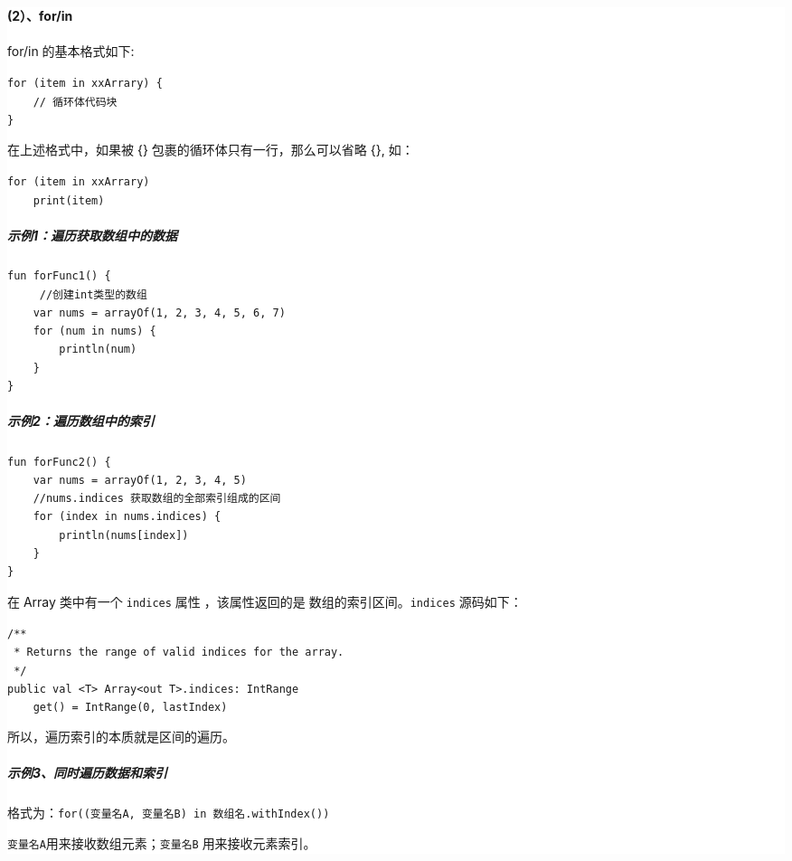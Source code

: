 #### (2）、for/in 

for/in 的基本格式如下: 

```
for (item in xxArrary) {
	// 循环体代码块
}
```

在上述格式中，如果被 {} 包裹的循环体只有一行，那么可以省略 {}, 如：

```
for (item in xxArrary) 
	print(item)

```

##### 示例1：遍历获取数组中的数据

```
fun forFunc1() {
	 //创建int类型的数组
    var nums = arrayOf(1, 2, 3, 4, 5, 6, 7)  
    for (num in nums) { 
        println(num)
    }
}
```

##### 示例2：遍历数组中的索引

```
fun forFunc2() {
    var nums = arrayOf(1, 2, 3, 4, 5)
    //nums.indices 获取数组的全部索引组成的区间
    for (index in nums.indices) {   
        println(nums[index])   
    }
}
```

在 Array 类中有一个 `indices` 属性 ，该属性返回的是 数组的索引区间。`indices` 源码如下：

```
/**
 * Returns the range of valid indices for the array.
 */
public val <T> Array<out T>.indices: IntRange
    get() = IntRange(0, lastIndex)
```
所以，遍历索引的本质就是区间的遍历。

##### 示例3、同时遍历数据和索引

格式为：`for((变量名A, 变量名B) in 数组名.withIndex())`

`变量名A`用来接收数组元素；`变量名B` 用来接收元素索引。

